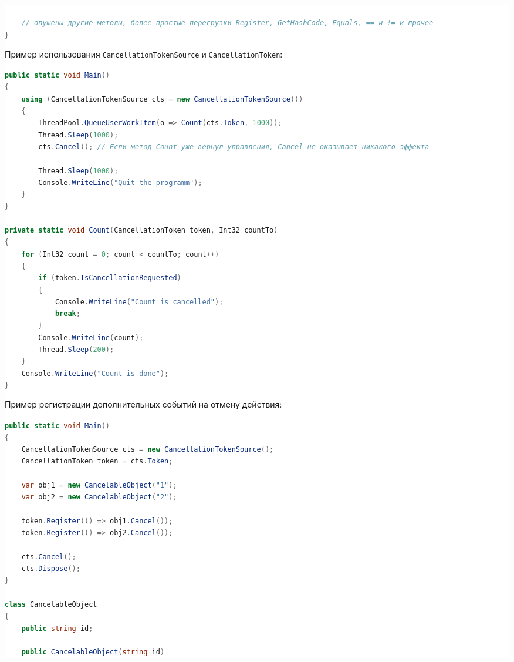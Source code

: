 ```cs

    // опущены другие методы, более простые перегрузки Register, GetHashCode, Equals, == и != и прочее
}
```

<div style="page-break-after: always;"></div>

Пример использования `CancellationTokenSource` и `CancellationToken`:

```cs
public static void Main()
{
    using (CancellationTokenSource cts = new CancellationTokenSource())
    {
        ThreadPool.QueueUserWorkItem(o => Count(cts.Token, 1000));
        Thread.Sleep(1000);
        cts.Cancel(); // Если метод Count уже вернул управления, Cancel не оказывает никакого эффекта

        Thread.Sleep(1000);
        Console.WriteLine("Quit the programm");
    }
}

private static void Count(CancellationToken token, Int32 countTo)
{
    for (Int32 count = 0; count < countTo; count++)
    {
        if (token.IsCancellationRequested)
        {
            Console.WriteLine("Count is cancelled");
            break;
        }
        Console.WriteLine(count);
        Thread.Sleep(200);
    }
    Console.WriteLine("Count is done");
}
```

<div style="page-break-after: always;"></div>

Пример регистрации дополнительных событий на отмену действия:

```cs
public static void Main()
{
    CancellationTokenSource cts = new CancellationTokenSource();
    CancellationToken token = cts.Token;

    var obj1 = new CancelableObject("1");
    var obj2 = new CancelableObject("2");

    token.Register(() => obj1.Cancel());
    token.Register(() => obj2.Cancel());

    cts.Cancel();
    cts.Dispose();
}

class CancelableObject
{
    public string id;

    public CancelableObject(string id)
```